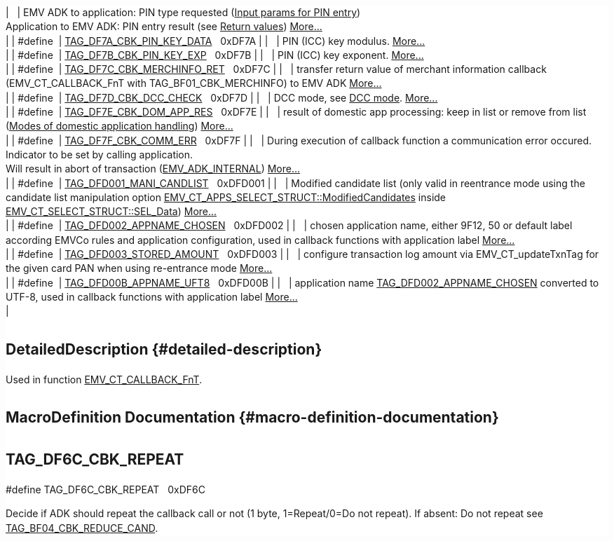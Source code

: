 |   | EMV ADK to application: PIN type requested (<a href="group___a_d_k___p_i_n___i_n_p_u_t.md">Input params for PIN entry</a>)<br/>Application to EMV ADK: PIN entry result (see <a href="group___a_d_k___p_i_n___r_e_t_u_r_n.md">Return values</a>) [More\...](#gae1140e3c457d68c0dd795ffad8c84b29)<br/> |
| #define  | [TAG_DF7A_CBK_PIN_KEY_DATA](#ga265096b43775bdbc63d40542ecd1c182)   0xDF7A |
|   | PIN (ICC) key modulus. [More\...](#ga265096b43775bdbc63d40542ecd1c182)<br/> |
| #define  | [TAG_DF7B_CBK_PIN_KEY_EXP](#ga3a0fef9b855fb73018ddf60453df207c)   0xDF7B |
|   | PIN (ICC) key exponent. [More\...](#ga3a0fef9b855fb73018ddf60453df207c)<br/> |
| #define  | [TAG_DF7C_CBK_MERCHINFO_RET](#ga27371b7e2a72e6c133f2c52fda3bb9f7)   0xDF7C |
|   | transfer return value of merchant information callback (EMV_CT_CALLBACK_FnT with TAG_BF01_CBK_MERCHINFO) to EMV ADK [More\...](#ga27371b7e2a72e6c133f2c52fda3bb9f7)<br/> |
| #define  | [TAG_DF7D_CBK_DCC_CHECK](#ga866150b1aa87d89f0783c4dd4eeb3d59)   0xDF7D |
|   | DCC mode, see <a href="group___d_c_c___m_o_d_e.md">DCC mode</a>. [More\...](#ga866150b1aa87d89f0783c4dd4eeb3d59)<br/> |
| #define  | [TAG_DF7E_CBK_DOM_APP_RES](#gaa554c75ed30b7eeb73ff2a981b8878eb)   0xDF7E |
|   | result of domestic app processing: keep in list or remove from list (<a href="group___d_e_f___c_b_k___d_o_m_a_p_p.md">Modes of domestic application handling</a>) [More\...](#gaa554c75ed30b7eeb73ff2a981b8878eb)<br/> |
| #define  | [TAG_DF7F_CBK_COMM_ERR](#ga4f60c8e0ba68025a32ff0c793c13c5f5)   0xDF7F |
|   | During execution of callback function a communication error occured.<br/>Indicator to be set by calling application.<br/>Will result in abort of transaction (<a href="group___a_d_k___r_e_t___c_o_d_e.md#gab0e8158b5e7019f0da44c5cbc37bae3d">EMV_ADK_INTERNAL</a>) [More\...](#ga4f60c8e0ba68025a32ff0c793c13c5f5)<br/> |
| #define  | [TAG_DFD001_MANI_CANDLIST](#ga6ffd0dbf05f4bc5f92c172be34fcedb5)   0xDFD001 |
|   | Modified candidate list (only valid in reentrance mode using the candidate list manipulation option <a href="group___a_d_k___t_r_x___e_x_e_c.md#a4fe0d7ada26ddf2370e623d67a5f00d4">EMV_CT_APPS_SELECT_STRUCT::ModifiedCandidates</a> inside <a href="group___a_d_k___t_r_x___e_x_e_c.md#a8753a5e6226c6aae1dbd68db619d9cc0">EMV_CT_SELECT_STRUCT::SEL_Data</a>) [More\...](#ga6ffd0dbf05f4bc5f92c172be34fcedb5)<br/> |
| #define  | [TAG_DFD002_APPNAME_CHOSEN](#ga6da91676c24b73c6264fa4868ce80114)   0xDFD002 |
|   | chosen application name, either 9F12, 50 or default label according EMVCo rules and application configuration, used in callback functions with application label [More\...](#ga6da91676c24b73c6264fa4868ce80114)<br/> |
| #define  | [TAG_DFD003_STORED_AMOUNT](#gab01e518c4b6844e4e0a4c256993a82c7)   0xDFD003 |
|   | configure transaction log amount via EMV_CT_updateTxnTag for the given card PAN when using re-entrance mode [More\...](#gab01e518c4b6844e4e0a4c256993a82c7)<br/> |
| #define  | [TAG_DFD00B_APPNAME_UFT8](#gafa1df1b64dc7e2046cb76065c3eafcab)   0xDFD00B |
|   | application name [TAG_DFD002_APPNAME_CHOSEN](#ga6da91676c24b73c6264fa4868ce80114 "chosen application name, either 9F12, 50 or default label according EMVCo rules and application confi...") converted to UTF-8, used in callback functions with application label [More\...](#gafa1df1b64dc7e2046cb76065c3eafcab)<br/> |

## DetailedDescription {#detailed-description}

Used in function <a href="adk__emv__contactless__programmers__guide_8dox.md#a591fd0f380cd390007ce78b47be923c4">EMV_CT_CALLBACK_FnT</a>.

## MacroDefinition Documentation {#macro-definition-documentation}

## TAG_DF6C_CBK_REPEAT <a href="#ga6951c652d92531826b367791f40c35a6" id="ga6951c652d92531826b367791f40c35a6"></a>

<p>#define TAG_DF6C_CBK_REPEAT   0xDF6C</p>

Decide if ADK should repeat the callback call or not
(1 byte, 1=Repeat/0=Do not repeat). If absent: Do not repeat
see <a href="group___c_b_c_k___f_c_t___t_a_g_s.md#gababcd780ecf1c9d400ecfde024d910fe">TAG_BF04_CBK_REDUCE_CAND</a>.
